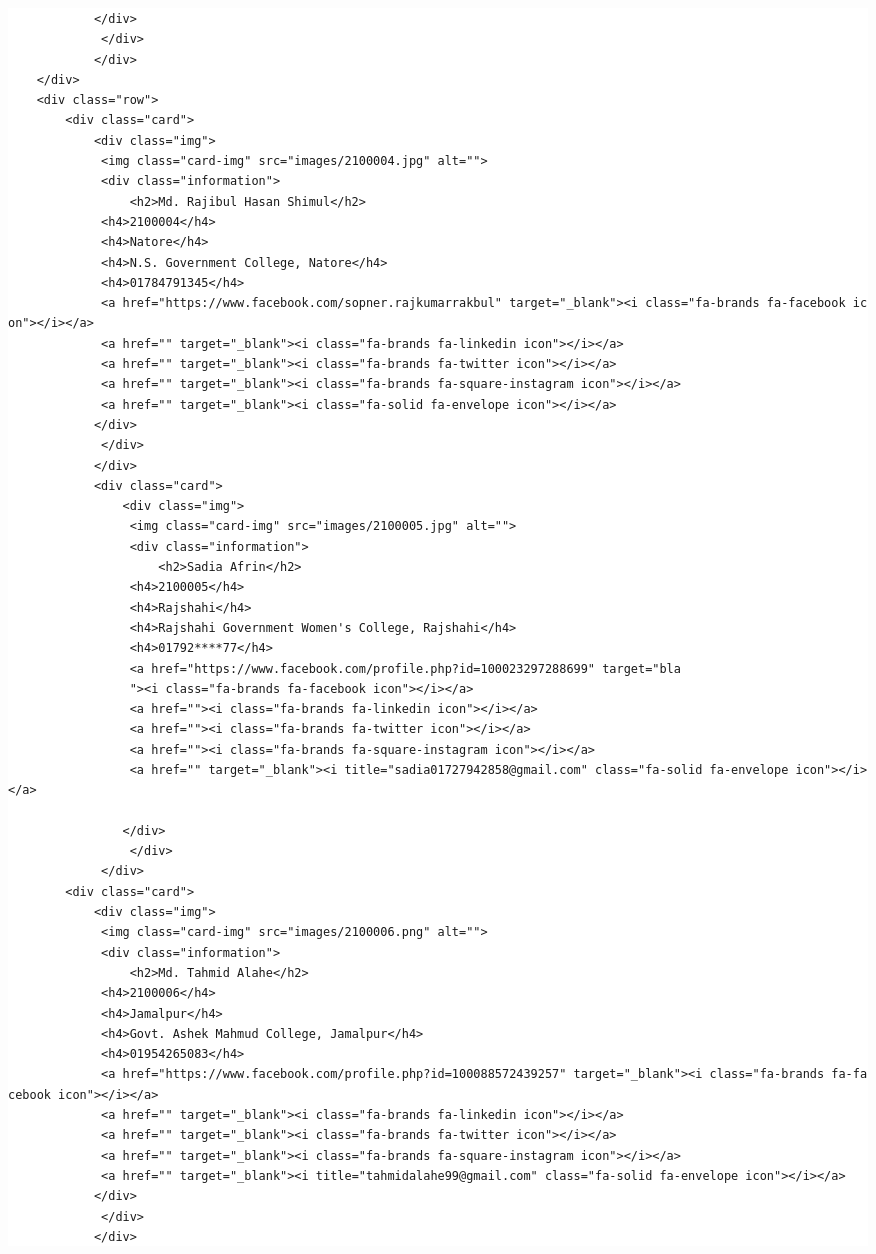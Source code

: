                 </div>
                 </div>
                </div>
        </div>
        <div class="row">
            <div class="card">
                <div class="img">
                 <img class="card-img" src="images/2100004.jpg" alt="">
                 <div class="information">
                     <h2>Md. Rajibul Hasan Shimul</h2>
                 <h4>2100004</h4>
                 <h4>Natore</h4>
                 <h4>N.S. Government College, Natore</h4>
                 <h4>01784791345</h4>
                 <a href="https://www.facebook.com/sopner.rajkumarrakbul" target="_blank"><i class="fa-brands fa-facebook icon"></i></a>
                 <a href="" target="_blank"><i class="fa-brands fa-linkedin icon"></i></a>
                 <a href="" target="_blank"><i class="fa-brands fa-twitter icon"></i></a>
                 <a href="" target="_blank"><i class="fa-brands fa-square-instagram icon"></i></a>
                 <a href="" target="_blank"><i class="fa-solid fa-envelope icon"></i></a>
                </div>
                 </div>
                </div>
                <div class="card">
                    <div class="img">
                     <img class="card-img" src="images/2100005.jpg" alt="">
                     <div class="information">
                         <h2>Sadia Afrin</h2>
                     <h4>2100005</h4>
                     <h4>Rajshahi</h4>
                     <h4>Rajshahi Government Women's College, Rajshahi</h4>
                     <h4>01792****77</h4>
                     <a href="https://www.facebook.com/profile.php?id=100023297288699" target="bla
                     "><i class="fa-brands fa-facebook icon"></i></a>
                     <a href=""><i class="fa-brands fa-linkedin icon"></i></a>
                     <a href=""><i class="fa-brands fa-twitter icon"></i></a>
                     <a href=""><i class="fa-brands fa-square-instagram icon"></i></a>
                     <a href="" target="_blank"><i title="sadia01727942858@gmail.com" class="fa-solid fa-envelope icon"></i></a>
                     
                    </div>
                     </div>
                 </div>
            <div class="card">
                <div class="img">
                 <img class="card-img" src="images/2100006.png" alt="">
                 <div class="information">
                     <h2>Md. Tahmid Alahe</h2>
                 <h4>2100006</h4>
                 <h4>Jamalpur</h4>
                 <h4>Govt. Ashek Mahmud College, Jamalpur</h4>
                 <h4>01954265083</h4>
                 <a href="https://www.facebook.com/profile.php?id=100088572439257" target="_blank"><i class="fa-brands fa-facebook icon"></i></a>
                 <a href="" target="_blank"><i class="fa-brands fa-linkedin icon"></i></a>
                 <a href="" target="_blank"><i class="fa-brands fa-twitter icon"></i></a>
                 <a href="" target="_blank"><i class="fa-brands fa-square-instagram icon"></i></a>
                 <a href="" target="_blank"><i title="tahmidalahe99@gmail.com" class="fa-solid fa-envelope icon"></i></a>
                </div>
                 </div>
                </div>